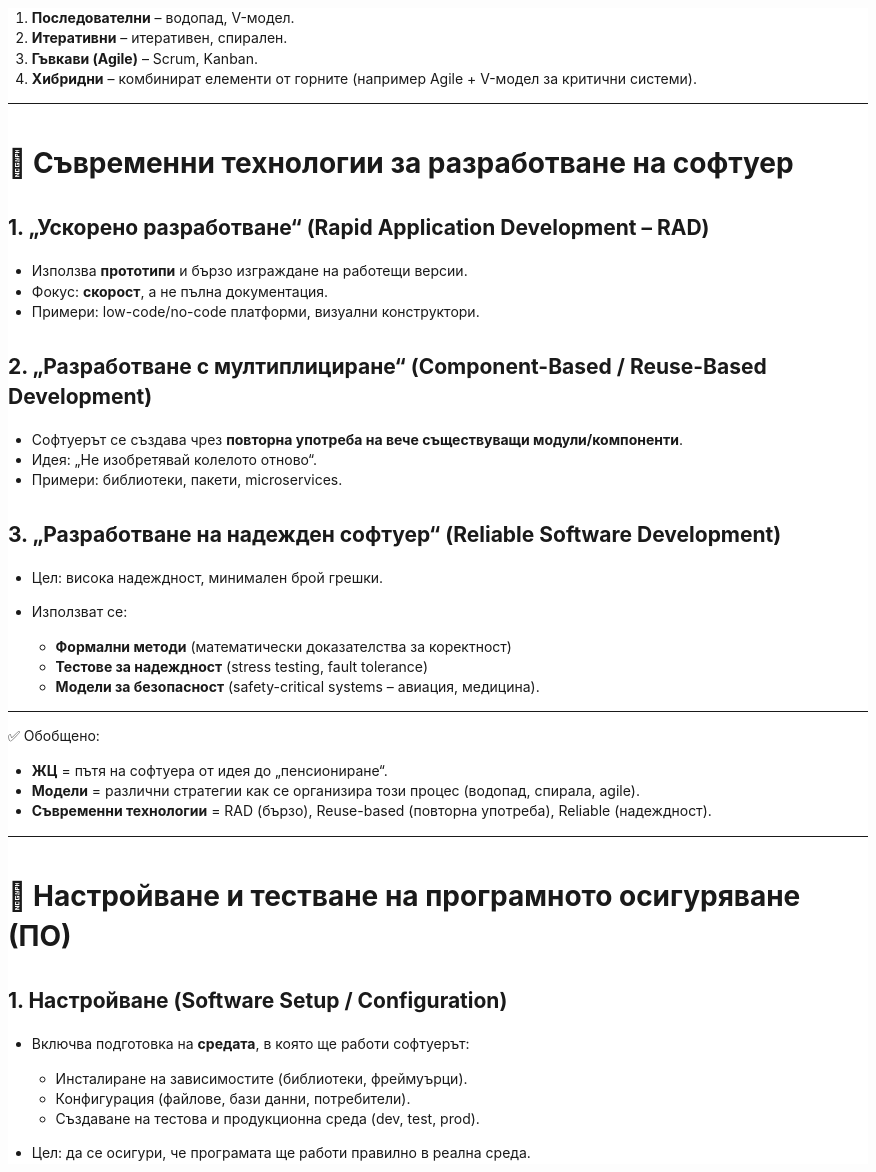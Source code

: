 1. **Последователни** – водопад, V-модел.
2. **Итеративни** – итеративен, спирален.
3. **Гъвкави (Agile)** – Scrum, Kanban.
4. **Хибридни** – комбинират елементи от горните (например Agile + V-модел за критични системи).

---

# 🔹 Съвременни технологии за разработване на софтуер

## 1. „Ускорено разработване“ (Rapid Application Development – RAD)

* Използва **прототипи** и бързо изграждане на работещи версии.
* Фокус: **скорост**, а не пълна документация.
* Примери: low-code/no-code платформи, визуални конструктори.

## 2. „Разработване с мултиплициране“ (Component-Based / Reuse-Based Development)

* Софтуерът се създава чрез **повторна употреба на вече съществуващи модули/компоненти**.
* Идея: „Не изобретявай колелото отново“.
* Примери: библиотеки, пакети, microservices.

## 3. „Разработване на надежден софтуер“ (Reliable Software Development)

* Цел: висока надеждност, минимален брой грешки.
* Използват се:

  * **Формални методи** (математически доказателства за коректност)
  * **Тестове за надеждност** (stress testing, fault tolerance)
  * **Модели за безопасност** (safety-critical systems – авиация, медицина).

---

✅ Обобщено:

* **ЖЦ** = пътя на софтуера от идея до „пенсиониране“.
* **Модели** = различни стратегии как се организира този процес (водопад, спирала, agile).
* **Съвременни технологии** = RAD (бързо), Reuse-based (повторна употреба), Reliable (надеждност).

---


# 🔹 Настройване и тестване на програмното осигуряване (ПО)

## 1. Настройване (Software Setup / Configuration)

* Включва подготовка на **средата**, в която ще работи софтуерът:

  * Инсталиране на зависимостите (библиотеки, фреймуърци).
  * Конфигурация (файлове, бази данни, потребители).
  * Създаване на тестова и продукционна среда (dev, test, prod).
* Цел: да се осигури, че програмата ще работи правилно в реална среда.

